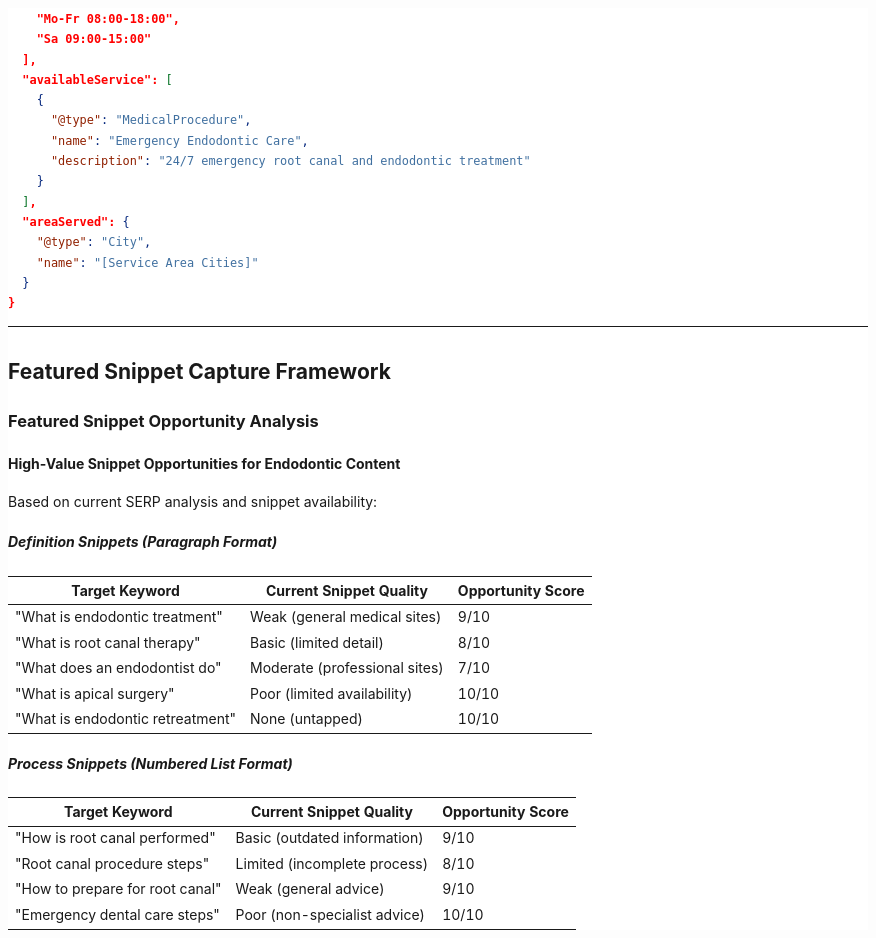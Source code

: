 ```json
    "Mo-Fr 08:00-18:00",
    "Sa 09:00-15:00"
  ],
  "availableService": [
    {
      "@type": "MedicalProcedure",
      "name": "Emergency Endodontic Care",
      "description": "24/7 emergency root canal and endodontic treatment"
    }
  ],
  "areaServed": {
    "@type": "City",
    "name": "[Service Area Cities]"
  }
}
```

---

## Featured Snippet Capture Framework

### Featured Snippet Opportunity Analysis

#### High-Value Snippet Opportunities for Endodontic Content
Based on current SERP analysis and snippet availability:

##### Definition Snippets (Paragraph Format)
| Target Keyword | Current Snippet Quality | Opportunity Score |
|---------------|----------------------|------------------|
| "What is endodontic treatment" | Weak (general medical sites) | 9/10 |
| "What is root canal therapy" | Basic (limited detail) | 8/10 |
| "What does an endodontist do" | Moderate (professional sites) | 7/10 |
| "What is apical surgery" | Poor (limited availability) | 10/10 |
| "What is endodontic retreatment" | None (untapped) | 10/10 |

##### Process Snippets (Numbered List Format)
| Target Keyword | Current Snippet Quality | Opportunity Score |
|---------------|----------------------|------------------|
| "How is root canal performed" | Basic (outdated information) | 9/10 |
| "Root canal procedure steps" | Limited (incomplete process) | 8/10 |
| "How to prepare for root canal" | Weak (general advice) | 9/10 |
| "Emergency dental care steps" | Poor (non-specialist advice) | 10/10 |
